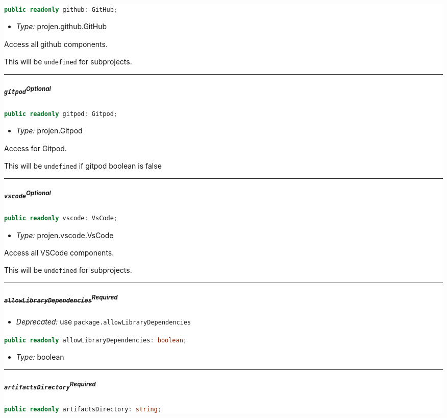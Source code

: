 ```typescript
public readonly github: GitHub;
```

- *Type:* projen.github.GitHub

Access all github components.

This will be `undefined` for subprojects.

---

##### `gitpod`<sup>Optional</sup> <a name="gitpod" id="nextjs-ts-template.OttofellerNextJs.property.gitpod"></a>

```typescript
public readonly gitpod: Gitpod;
```

- *Type:* projen.Gitpod

Access for Gitpod.

This will be `undefined` if gitpod boolean is false

---

##### `vscode`<sup>Optional</sup> <a name="vscode" id="nextjs-ts-template.OttofellerNextJs.property.vscode"></a>

```typescript
public readonly vscode: VsCode;
```

- *Type:* projen.vscode.VsCode

Access all VSCode components.

This will be `undefined` for subprojects.

---

##### ~~`allowLibraryDependencies`~~<sup>Required</sup> <a name="allowLibraryDependencies" id="nextjs-ts-template.OttofellerNextJs.property.allowLibraryDependencies"></a>

- *Deprecated:* use `package.allowLibraryDependencies`

```typescript
public readonly allowLibraryDependencies: boolean;
```

- *Type:* boolean

---

##### `artifactsDirectory`<sup>Required</sup> <a name="artifactsDirectory" id="nextjs-ts-template.OttofellerNextJs.property.artifactsDirectory"></a>

```typescript
public readonly artifactsDirectory: string;
```
